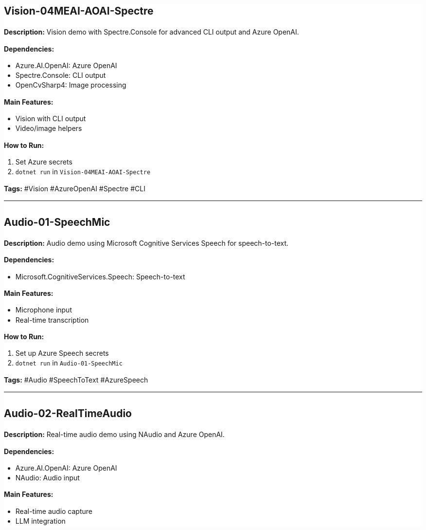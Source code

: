 ## Vision-04MEAI-AOAI-Spectre

**Description:**
Vision demo with Spectre.Console for advanced CLI output and Azure OpenAI.

**Dependencies:**
- Azure.AI.OpenAI: Azure OpenAI
- Spectre.Console: CLI output
- OpenCvSharp4: Image processing

**Main Features:**
- Vision with CLI output
- Video/image helpers

**How to Run:**
1. Set Azure secrets
2. `dotnet run` in `Vision-04MEAI-AOAI-Spectre`

**Tags:** #Vision #AzureOpenAI #Spectre #CLI

---

## Audio-01-SpeechMic

**Description:**
Audio demo using Microsoft Cognitive Services Speech for speech-to-text.

**Dependencies:**
- Microsoft.CognitiveServices.Speech: Speech-to-text

**Main Features:**
- Microphone input
- Real-time transcription

**How to Run:**
1. Set up Azure Speech secrets
2. `dotnet run` in `Audio-01-SpeechMic`

**Tags:** #Audio #SpeechToText #AzureSpeech

---

## Audio-02-RealTimeAudio

**Description:**
Real-time audio demo using NAudio and Azure OpenAI.

**Dependencies:**
- Azure.AI.OpenAI: Azure OpenAI
- NAudio: Audio input

**Main Features:**
- Real-time audio capture
- LLM integration
